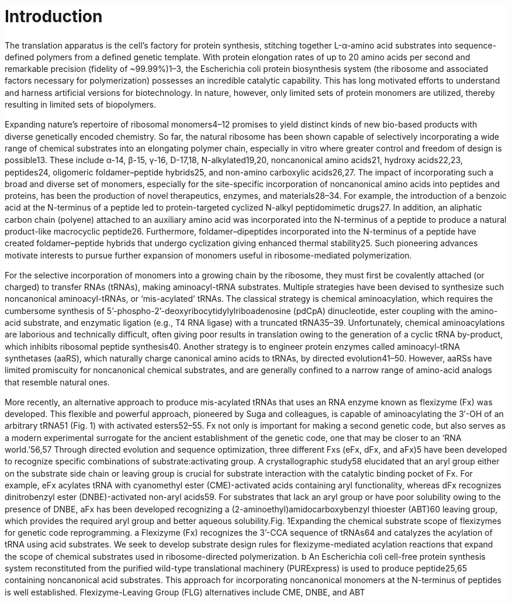 # Introduction

The translation apparatus is the cell’s factory for protein synthesis, stitching together L-α-amino acid substrates into sequence-defined polymers from a defined genetic template. With protein elongation rates of up to 20 amino acids per second and remarkable precision (fidelity of ~99.99%)1–3, the Escherichia coli protein biosynthesis system (the ribosome and associated factors necessary for polymerization) possesses an incredible catalytic capability. This has long motivated efforts to understand and harness artificial versions for biotechnology. In nature, however, only limited sets of protein monomers are utilized, thereby resulting in limited sets of biopolymers.

Expanding nature’s repertoire of ribosomal monomers4–12 promises to yield distinct kinds of new bio-based products with diverse genetically encoded chemistry. So far, the natural ribosome has been shown capable of selectively incorporating a wide range of chemical substrates into an elongating polymer chain, especially in vitro where greater control and freedom of design is possible13. These include α-14, β-15, γ-16, D-17,18, N-alkylated19,20, noncanonical amino acids21, hydroxy acids22,23, peptides24, oligomeric foldamer–peptide hybrids25, and non-amino carboxylic acids26,27. The impact of incorporating such a broad and diverse set of monomers, especially for the site-specific incorporation of noncanonical amino acids into peptides and proteins, has been the production of novel therapeutics, enzymes, and materials28–34. For example, the introduction of a benzoic acid at the N-terminus of a peptide led to protein-targeted cyclized N-alkyl peptidomimetic drugs27. In addition, an aliphatic carbon chain (polyene) attached to an auxiliary amino acid was incorporated into the N-terminus of a peptide to produce a natural product-like macrocyclic peptide26. Furthermore, foldamer–dipeptides incorporated into the N-terminus of a peptide have created foldamer–peptide hybrids that undergo cyclization giving enhanced thermal stability25. Such pioneering advances motivate interests to pursue further expansion of monomers useful in ribosome-mediated polymerization.

For the selective incorporation of monomers into a growing chain by the ribosome, they must first be covalently attached (or charged) to transfer RNAs (tRNAs), making aminoacyl-tRNA substrates. Multiple strategies have been devised to synthesize such noncanonical aminoacyl-tRNAs, or ‘mis-acylated’ tRNAs. The classical strategy is chemical aminoacylation, which requires the cumbersome synthesis of 5’-phospho-2’-deoxyribocytidylylriboadenosine (pdCpA) dinucleotide, ester coupling with the amino-acid substrate, and enzymatic ligation (e.g., T4 RNA ligase) with a truncated tRNA35–39. Unfortunately, chemical aminoacylations are laborious and technically difficult, often giving poor results in translation owing to the generation of a cyclic tRNA by-product, which inhibits ribosomal peptide synthesis40. Another strategy is to engineer protein enzymes called aminoacyl-tRNA synthetases (aaRS), which naturally charge canonical amino acids to tRNAs, by directed evolution41–50. However, aaRSs have limited promiscuity for noncanonical chemical substrates, and are generally confined to a narrow range of amino-acid analogs that resemble natural ones.

More recently, an alternative approach to produce mis-acylated tRNAs that uses an RNA enzyme known as flexizyme (Fx) was developed. This flexible and powerful approach, pioneered by Suga and colleagues, is capable of aminoacylating the 3′-OH of an arbitrary tRNA51 (Fig. 1) with activated esters52–55. Fx not only is important for making a second genetic code, but also serves as a modern experimental surrogate for the ancient establishment of the genetic code, one that may be closer to an ‘RNA world.’56,57 Through directed evolution and sequence optimization, three different Fxs (eFx, dFx, and aFx)5 have been developed to recognize specific combinations of substrate:activating group. A crystallographic study58 elucidated that an aryl group either on the substrate side chain or leaving group is crucial for substrate interaction with the catalytic binding pocket of Fx. For example, eFx acylates tRNA with cyanomethyl ester (CME)-activated acids containing aryl functionality, whereas dFx recognizes dinitrobenzyl ester (DNBE)-activated non-aryl acids59. For substrates that lack an aryl group or have poor solubility owing to the presence of DNBE, aFx has been developed recognizing a (2-aminoethyl)amidocarboxybenzyl thioester (ABT)60 leaving group, which provides the required aryl group and better aqueous solubility.Fig. 1Expanding the chemical substrate scope of flexizymes for genetic code reprogramming. a Flexizyme (Fx) recognizes the 3’-CCA sequence of tRNAs64 and catalyzes the acylation of tRNA using acid substrates. We seek to develop substrate design rules for flexizyme-mediated acylation reactions that expand the scope of chemical substrates used in ribosome-directed polymerization. b An Escherichia coli cell-free protein synthesis system reconstituted from the purified wild-type translational machinery (PURExpress) is used to produce peptide25,65 containing noncanonical acid substrates. This approach for incorporating noncanonical monomers at the N-terminus of peptides is well established. Flexizyme-Leaving Group (FLG) alternatives include CME, DNBE, and ABT
